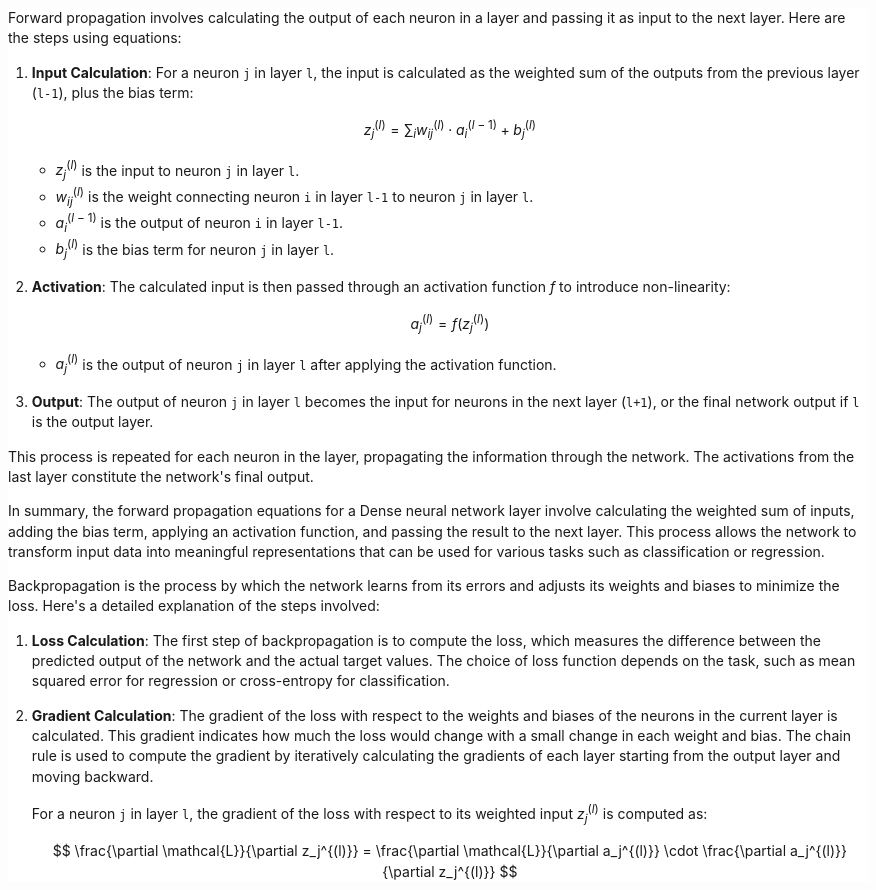 Forward propagation involves calculating the output of each neuron in a layer and passing it as input to the next layer. Here are the steps using equations:

1. **Input Calculation**:
   For a neuron `j` in layer `l`, the input is calculated as the weighted sum of the outputs from the previous layer (`l-1`), plus the bias term:

    $$
    z_j^{(l)} = \sum_{i} w_{ij}^{(l)} \cdot a_i^{(l-1)} + b_j^{(l)}
    $$

    - $z_j^{(l)}$ is the input to neuron `j` in layer `l`.
    - $w_{ij}^{(l)}$ is the weight connecting neuron `i` in layer `l-1` to neuron `j` in layer `l`.
    - $a_i^{(l-1)}$ is the output of neuron `i` in layer `l-1`.
    - $b_j^{(l)}$ is the bias term for neuron `j` in layer `l`.

2. **Activation**:
   The calculated input is then passed through an activation function $f$ to introduce non-linearity:

    $$
    a_j^{(l)} = f(z_j^{(l)})
    $$

    - $a_j^{(l)}$ is the output of neuron `j` in layer `l` after applying the activation function.

3. **Output**:
   The output of neuron `j` in layer `l` becomes the input for neurons in the next layer (`l+1`), or the final network output if `l` is the output layer.

This process is repeated for each neuron in the layer, propagating the information through the network. The activations from the last layer constitute the network's final output.

In summary, the forward propagation equations for a Dense neural network layer involve calculating the weighted sum of inputs, adding the bias term, applying an activation function, and passing the result to the next layer. This process allows the network to transform input data into meaningful representations that can be used for various tasks such as classification or regression.

Backpropagation is the process by which the network learns from its errors and adjusts its weights and biases to minimize the loss. Here's a detailed explanation of the steps involved:

1. **Loss Calculation**:
   The first step of backpropagation is to compute the loss, which measures the difference between the predicted output of the network and the actual target values. The choice of loss function depends on the task, such as mean squared error for regression or cross-entropy for classification.

2. **Gradient Calculation**:
   The gradient of the loss with respect to the weights and biases of the neurons in the current layer is calculated. This gradient indicates how much the loss would change with a small change in each weight and bias. The chain rule is used to compute the gradient by iteratively calculating the gradients of each layer starting from the output layer and moving backward.

    For a neuron `j` in layer `l`, the gradient of the loss with respect to its weighted input $z_j^{(l)}$ is computed as:

    $$
    \frac{\partial \mathcal{L}}{\partial z_j^{(l)}} = \frac{\partial \mathcal{L}}{\partial a_j^{(l)}} \cdot \frac{\partial a_j^{(l)}}{\partial z_j^{(l)}}
    $$
